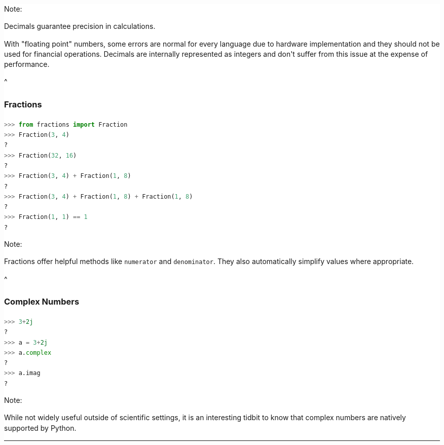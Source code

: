 

Note:

Decimals guarantee precision in calculations.

With "floating point" numbers, some errors are normal for every language due to
hardware implementation and they should not be used for financial operations.
Decimals are internally represented as integers and don't suffer from this issue
at the expense of performance.



^

### Fractions

```py
>>> from fractions import Fraction
>>> Fraction(3, 4)
?
>>> Fraction(32, 16)
?
>>> Fraction(3, 4) + Fraction(1, 8)
?
>>> Fraction(3, 4) + Fraction(1, 8) + Fraction(1, 8)
?
>>> Fraction(1, 1) == 1
?
```



Note:

Fractions offer helpful methods like `numerator` and `denominator`. They also
automatically simplify values where appropriate.

^

### Complex Numbers

```py
>>> 3+2j
?
>>> a = 3+2j
>>> a.complex
?
>>> a.imag
?
```



Note:

While not widely useful outside of scientific settings, it is an interesting
tidbit to know that complex numbers are natively supported by Python.

---
